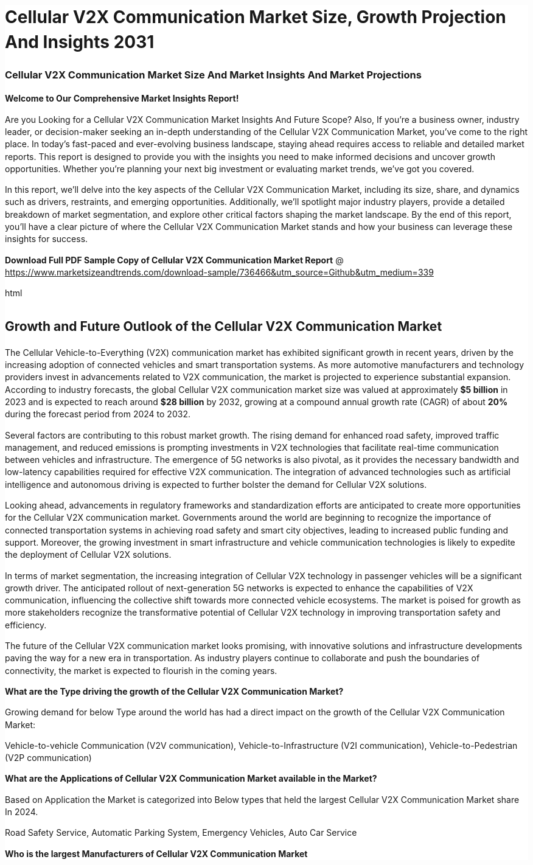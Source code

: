 <h1>Cellular V2X Communication Market Size, Growth Projection And Insights 2031</h1><div class="" data-test-id=""><h3><span class="">Cellular V2X Communication Market Size And Market Insights And Market Projections</span></h3></div><div class="" data-test-id=""><p><strong>Welcome to Our Comprehensive Market Insights Report!</strong></p><p>Are you Looking for a Cellular V2X Communication Market Insights And Future Scope? Also, If you&rsquo;re a business owner, industry leader, or decision-maker seeking an in-depth understanding of the Cellular V2X Communication Market, you&rsquo;ve come to the right place. In today&rsquo;s fast-paced and ever-evolving business landscape, staying ahead requires access to reliable and detailed market reports. This report is designed to provide you with the insights you need to make informed decisions and uncover growth opportunities. Whether you&rsquo;re planning your next big investment or evaluating market trends, we&rsquo;ve got you covered.</p><p>In this report, we&rsquo;ll delve into the key aspects of the Cellular V2X Communication Market, including its size, share, and dynamics such as drivers, restraints, and emerging opportunities. Additionally, we&rsquo;ll spotlight major industry players, provide a detailed breakdown of market segmentation, and explore other critical factors shaping the market landscape. By the end of this report, you&rsquo;ll have a clear picture of where the Cellular V2X Communication Market stands and how your business can leverage these insights for success.</p><p><strong>Download Full PDF Sample Copy of Cellular V2X Communication Market Report</strong> @ <a href="https://www.marketsizeandtrends.com/download-sample/736466&utm_source=Github&utm_medium=339" target="_blank">https://www.marketsizeandtrends.com/download-sample/736466&utm_source=Github&utm_medium=339</a></p></div><div class="" data-test-id=""><p><span class="">html<div> <h2>Growth and Future Outlook of the Cellular V2X Communication Market</h2> <p>The Cellular Vehicle-to-Everything (V2X) communication market has exhibited significant growth in recent years, driven by the increasing adoption of connected vehicles and smart transportation systems. As more automotive manufacturers and technology providers invest in advancements related to V2X communication, the market is projected to experience substantial expansion. According to industry forecasts, the global Cellular V2X communication market size was valued at approximately <strong>$5 billion</strong> in 2023 and is expected to reach around <strong>$28 billion</strong> by 2032, growing at a compound annual growth rate (CAGR) of about <strong>20%</strong> during the forecast period from 2024 to 2032.</p> <p>Several factors are contributing to this robust market growth. The rising demand for enhanced road safety, improved traffic management, and reduced emissions is prompting investments in V2X technologies that facilitate real-time communication between vehicles and infrastructure. The emergence of 5G networks is also pivotal, as it provides the necessary bandwidth and low-latency capabilities required for effective V2X communication. The integration of advanced technologies such as artificial intelligence and autonomous driving is expected to further bolster the demand for Cellular V2X solutions.</p> <p><strong></strong></p> <p>Looking ahead, advancements in regulatory frameworks and standardization efforts are anticipated to create more opportunities for the Cellular V2X communication market. Governments around the world are beginning to recognize the importance of connected transportation systems in achieving road safety and smart city objectives, leading to increased public funding and support. Moreover, the growing investment in smart infrastructure and vehicle communication technologies is likely to expedite the deployment of Cellular V2X solutions.</p> <p>In terms of market segmentation, the increasing integration of Cellular V2X technology in passenger vehicles will be a significant growth driver. The anticipated rollout of next-generation 5G networks is expected to enhance the capabilities of V2X communication, influencing the collective shift towards more connected vehicle ecosystems. The market is poised for growth as more stakeholders recognize the transformative potential of Cellular V2X technology in improving transportation safety and efficiency.</p> <p>The future of the Cellular V2X communication market looks promising, with innovative solutions and infrastructure developments paving the way for a new era in transportation. As industry players continue to collaborate and push the boundaries of connectivity, the market is expected to flourish in the coming years.</p></div></span></p><p><strong><span class="">What are the&nbsp;Type driving the growth of the Cellular V2X Communication Market?</span></strong></p></div><div class="" data-test-id=""><p><span class="">Growing demand for below Type around the world has had a direct impact on the growth of the Cellular V2X Communication Market:</span></p></div><div class="" data-test-id=""><p>Vehicle-to-vehicle Communication (V2V communication), Vehicle-to-Infrastructure (V2I communication), Vehicle-to-Pedestrian (V2P communication)</p><p><span class=""><strong>What are the&nbsp;Applications&nbsp;of Cellular V2X Communication Market available in the Market?</strong></span></p></div><div class="" data-test-id=""><p><span class="">Based on Application the Market is categorized into Below types that held the largest Cellular V2X Communication Market share In 2024.</span></p></div><div class="" data-test-id=""><p><span class="">Road Safety Service, Automatic Parking System, Emergency Vehicles, Auto Car Service</span></p><p><span class=""><strong>Who is the largest Manufacturers of Cellular V2X Communication Market